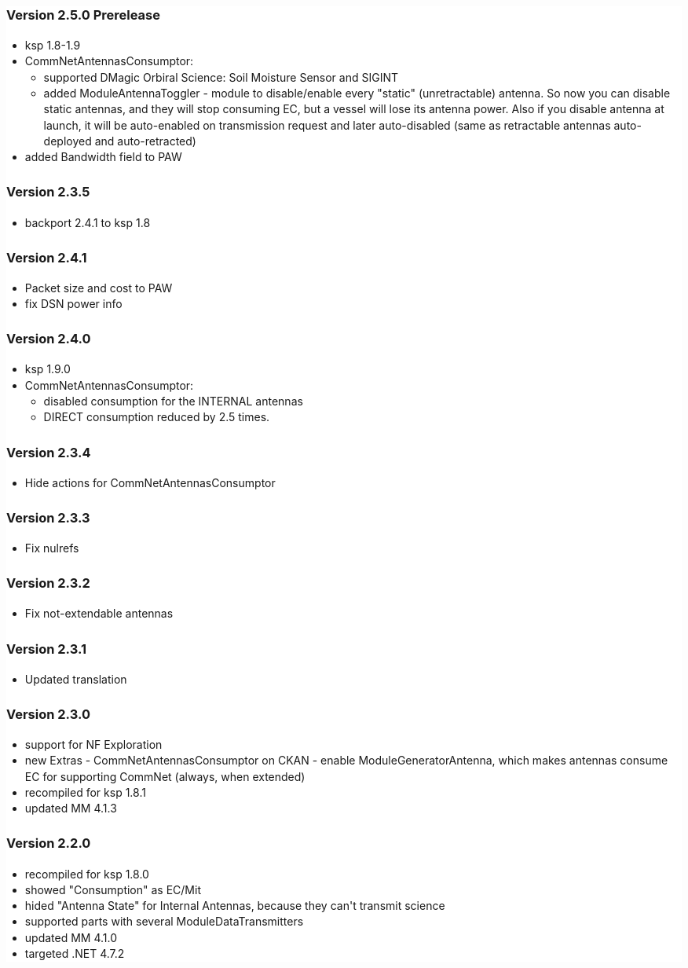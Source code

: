 ### Version 2.5.0 Prerelease
 * ksp 1.8-1.9
 * CommNetAntennasConsumptor:
    * supported DMagic Orbiral Science: Soil Moisture Sensor and SIGINT
    * added ModuleAntennaToggler - module to disable/enable every "static" (unretractable) antenna. 
      So now you can disable static antennas, and they will stop consuming EC, but a vessel will lose its antenna power.
      Also if you disable antenna at launch, it will be auto-enabled on transmission request and later auto-disabled
      (same as retractable antennas auto-deployed and auto-retracted)
 * added Bandwidth field to PAW

### Version 2.3.5
 * backport 2.4.1 to ksp 1.8

### Version 2.4.1
 * Packet size and cost to PAW 
 * fix DSN power info

### Version 2.4.0
 * ksp 1.9.0
 * CommNetAntennasConsumptor:
     * disabled consumption for the INTERNAL antennas
     * DIRECT consumption reduced by 2.5 times.

### Version 2.3.4
 * Hide actions for CommNetAntennasConsumptor

### Version 2.3.3
 * Fix nulrefs

### Version 2.3.2
 * Fix not-extendable antennas

### Version 2.3.1
 * Updated translation

### Version 2.3.0
 * support for NF Exploration
 * new Extras - CommNetAntennasConsumptor on CKAN - enable ModuleGeneratorAntenna, 
   which makes antennas consume EC for supporting CommNet (always, when extended)
 * recompiled for ksp 1.8.1
 * updated MM 4.1.3

### Version 2.2.0
 * recompiled for ksp 1.8.0
 * showed "Consumption" as EC/Mit
 * hided "Antenna State" for Internal Antennas, because they can't transmit science
 * supported parts with several ModuleDataTransmitters
 * updated MM 4.1.0
 * targeted .NET 4.7.2
